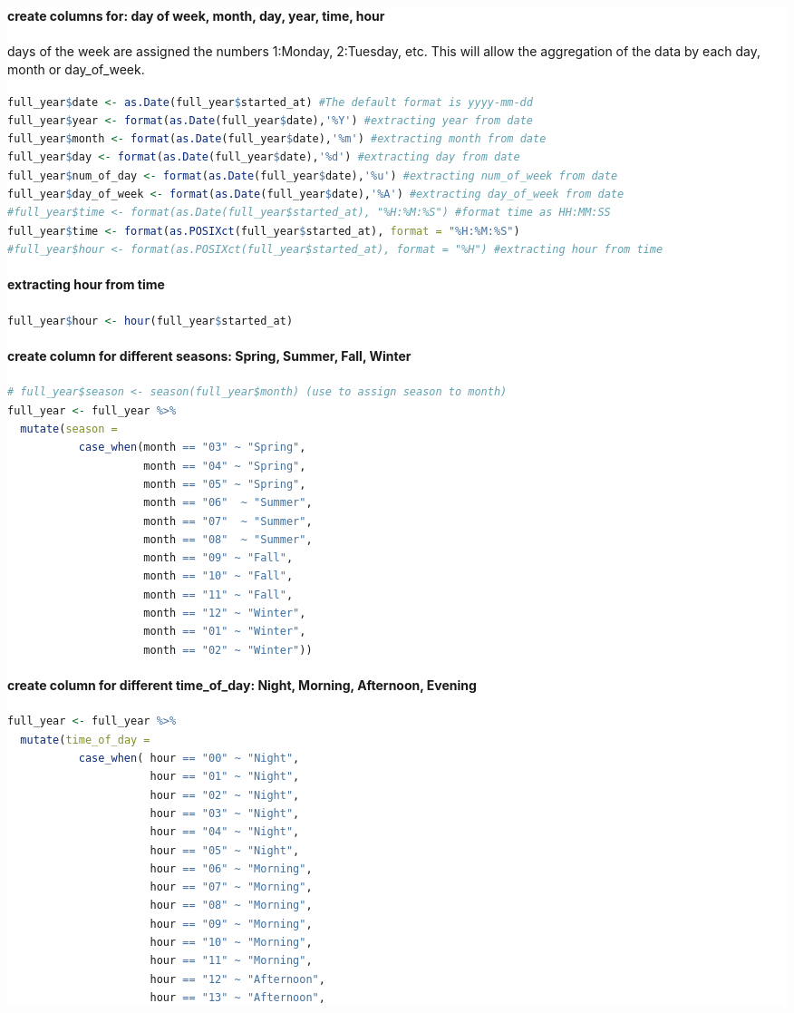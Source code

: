 #### create columns for: day of week, month, day, year, time, hour

days of the week are assigned the numbers 1:Monday, 2:Tuesday, etc. This
will allow the aggregation of the data by each day, month or
day_of_week.

``` r
full_year$date <- as.Date(full_year$started_at) #The default format is yyyy-mm-dd
full_year$year <- format(as.Date(full_year$date),'%Y') #extracting year from date
full_year$month <- format(as.Date(full_year$date),'%m') #extracting month from date
full_year$day <- format(as.Date(full_year$date),'%d') #extracting day from date
full_year$num_of_day <- format(as.Date(full_year$date),'%u') #extracting num_of_week from date
full_year$day_of_week <- format(as.Date(full_year$date),'%A') #extracting day_of_week from date
#full_year$time <- format(as.Date(full_year$started_at), "%H:%M:%S") #format time as HH:MM:SS
full_year$time <- format(as.POSIXct(full_year$started_at), format = "%H:%M:%S")
#full_year$hour <- format(as.POSIXct(full_year$started_at), format = "%H") #extracting hour from time
```

#### extracting hour from time

``` r
full_year$hour <- hour(full_year$started_at)
```

#### create column for different seasons: Spring, Summer, Fall, Winter

``` r
# full_year$season <- season(full_year$month) (use to assign season to month)
full_year <- full_year %>%
  mutate(season = 
           case_when(month == "03" ~ "Spring",
                     month == "04" ~ "Spring",
                     month == "05" ~ "Spring",
                     month == "06"  ~ "Summer",
                     month == "07"  ~ "Summer",
                     month == "08"  ~ "Summer",
                     month == "09" ~ "Fall",
                     month == "10" ~ "Fall",
                     month == "11" ~ "Fall",
                     month == "12" ~ "Winter",
                     month == "01" ~ "Winter",
                     month == "02" ~ "Winter"))
```

#### create column for different time_of_day: Night, Morning, Afternoon, Evening

``` r
full_year <- full_year %>%
  mutate(time_of_day =
           case_when( hour == "00" ~ "Night",
                      hour == "01" ~ "Night",
                      hour == "02" ~ "Night",
                      hour == "03" ~ "Night",
                      hour == "04" ~ "Night",
                      hour == "05" ~ "Night",
                      hour == "06" ~ "Morning",
                      hour == "07" ~ "Morning",
                      hour == "08" ~ "Morning",
                      hour == "09" ~ "Morning",
                      hour == "10" ~ "Morning",
                      hour == "11" ~ "Morning",
                      hour == "12" ~ "Afternoon",
                      hour == "13" ~ "Afternoon",
```